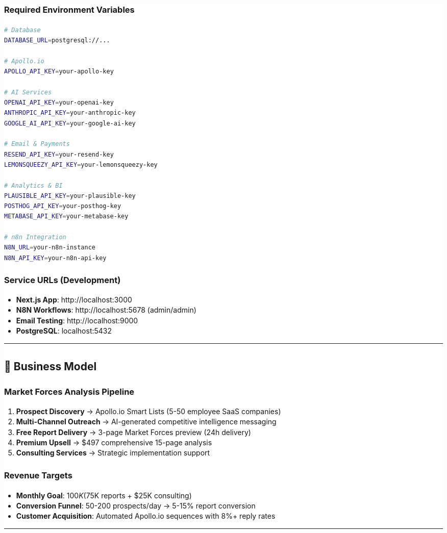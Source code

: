 ### **Required Environment Variables**

```bash
# Database
DATABASE_URL=postgresql://...

# Apollo.io
APOLLO_API_KEY=your-apollo-key

# AI Services
OPENAI_API_KEY=your-openai-key
ANTHROPIC_API_KEY=your-anthropic-key
GOOGLE_AI_API_KEY=your-google-ai-key

# Email & Payments
RESEND_API_KEY=your-resend-key
LEMONSQUEEZY_API_KEY=your-lemonsqueezy-key

# Analytics & BI
PLAUSIBLE_API_KEY=your-plausible-key
POSTHOG_API_KEY=your-posthog-key
METABASE_API_KEY=your-metabase-key

# n8n Integration
N8N_URL=your-n8n-instance
N8N_API_KEY=your-n8n-api-key
```

### Service URLs (Development)

- **Next.js App**: http://localhost:3000
- **N8N Workflows**: http://localhost:5678 (admin/admin)
- **Email Testing**: http://localhost:9000
- **PostgreSQL**: localhost:5432

---

## 💼 Business Model

### Market Forces Analysis Pipeline

1. **Prospect Discovery** → Apollo.io Smart Lists (5-50 employee SaaS companies)
2. **Multi-Channel Outreach** → AI-generated competitive intelligence messaging
3. **Free Report Delivery** → 3-page Market Forces preview (24h delivery)
4. **Premium Upsell** → $497 comprehensive 15-page analysis
5. **Consulting Services** → Strategic implementation support

### Revenue Targets

- **Monthly Goal**: $100K ($75K reports + $25K consulting)
- **Conversion Funnel**: 50-200 prospects/day → 5-15% report conversion
- **Customer Acquisition**: Automated Apollo.io sequences with 8%+ reply rates

---